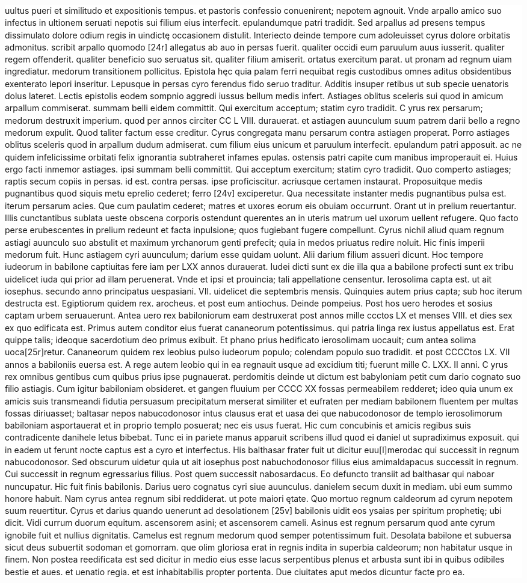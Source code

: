 uultus pueri et similitudo et expositionis tempus. et pastoris confessio conuenirent; nepotem agnouit. Vnde arpallo amico suo infectus in ultionem seruati nepotis sui filium eius interfecit. epulandumque patri tradidit. Sed arpallus ad presens tempus dissimulato dolore odium regis in uindictę occasionem distulit. Interiecto deinde tempore cum adoleuisset cyrus dolore orbitatis admonitus. scribit arpallo quomodo \[24r\] allegatus ab auo in persas fuerit. qualiter occidi eum paruulum auus iusserit. qualiter regem offenderit. qualiter beneficio suo seruatus sit. qualiter filium amiserit. ortatus exercitum parat. ut pronam ad regnum uiam ingrediatur. medorum transitionem pollicitus. Epistola hęc quia palam ferri nequibat regis custodibus omnes aditus obsidentibus exenterato lepori inseritur. Lepusque in persas cyro ferendus fido seruo traditur. Additis insuper retibus ut sub specie uenatoris dolus lateret. Lectis epistolis eodem sompnio aggredi iussus bellum medis infert. Astiages oblitus sceleris sui quod in amicum arpallum commiserat. summam belli eidem committit. Qui exercitum acceptum; statim cyro tradidit. C yrus rex persarum; medorum destruxit imperium. quod per annos circiter CC L VIII. durauerat. et astiagen auunculum suum patrem darii bello a regno medorum expulit. Quod taliter factum esse creditur. Cyrus congregata manu persarum contra astiagen properat. Porro astiages oblitus sceleris quod in arpallum dudum admiserat. cum filium eius unicum et paruulum interfecit. epulandum patri apposuit. ac ne quidem infelicissime orbitati felix ignorantia subtraheret infames epulas. ostensis patri capite cum manibus improperauit ei. Huius ergo facti inmemor astiages. ipsi summam belli committit. Qui acceptum exercitum; statim cyro tradidit. Quo comperto astiages; raptis secum copiis in persas. id est. contra persas. ipse proficiscitur. acriusque certamen instaurat. Proposuitque medis pugnantibus quod siquis metu eprelio cederet; ferro \[24v\] exciperetur. Qua necessitate instanter medis pugnantibus pulsa est. iterum persarum acies. Que cum paulatim cederet; matres et uxores eorum eis obuiam occurrunt. Orant ut in prelium reuertantur. Illis cunctantibus sublata ueste obscena corporis ostendunt querentes an in uteris matrum uel uxorum uellent refugere. Quo facto perse erubescentes in prelium redeunt et facta inpulsione; quos fugiebant fugere compellunt. Cyrus nichil aliud quam regnum astiagi auunculo suo abstulit et maximum yrchanorum genti prefecit; quia in medos priuatus redire noluit. Hic finis imperii medorum fuit. Hunc astiagem cyri auunculum; darium esse quidam uolunt. Alii darium filium assueri dicunt. Hoc tempore iudeorum in babilone captiuitas fere iam per LXX annos durauerat. Iudei dicti sunt ex die illa qua a babilone profecti sunt ex tribu uidelicet iuda qui prior ad illam peruenerat. Vnde et ipsi et prouincia; tali appellatione censentur. Ierosolima capta est. ut ait iosephus. secundo anno principatus uespasiani. VII. uidelicet die septembris mensis. Quinquies autem prius capta; sub hoc iterum destructa est. Egiptiorum quidem rex. arocheus. et post eum antiochus. Deinde pompeius. Post hos uero herodes et sosius captam urbem seruauerunt. Antea uero rex babiloniorum eam destruxerat post annos mille ccctos LX et menses VIII. et dies sex ex quo edificata est. Primus autem conditor eius fuerat cananeorum potentissimus. qui patria linga rex iustus appellatus est. Erat quippe talis; ideoque sacerdotium deo primus exibuit. Et phano prius hedificato ierosolimam uocauit; cum antea solima uoca\[25r\]retur. Cananeorum quidem rex leobius pulso iudeorum populo; colendam populo suo tradidit. et post CCCCtos LX. VII annos a babiloniis euersa est. A rege autem leobio qui in ea regnauit usque ad excidium titi; fuerunt mille C. LXX. II anni. C yrus rex omnibus gentibus cum quibus prius ipse pugnauerat. perdomitis deinde ut dictum est babyloniam petit cum dario cognato suo filio astiagis. Cum igitur babiloniam obsideret. et gangen fluuium per CCCC XX fossas permeabilem redderet; ideo quia unum ex amicis suis transmeandi fidutia persuasum precipitatum merserat similiter et eufraten per mediam babilonem fluentem per multas fossas diriuasset; baltasar nepos nabucodonosor intus clausus erat et uasa dei que nabucodonosor de templo ierosolimorum babiloniam asportauerat et in proprio templo posuerat; nec eis usus fuerat. Hic cum concubinis et amicis regibus suis contradicente danihele letus bibebat. Tunc ei in pariete manus apparuit scribens illud quod ei daniel ut supradiximus exposuit. qui in eadem ut ferunt nocte captus est a cyro et interfectus. His balthasar frater fuit ut dicitur euu\[l\]merodac qui successit in regnum nabucodonosor. Sed obscurum uidetur quia ut ait iosephus post nabuchodonosor filius eius amimaldapacus successit in regnum. Cui successit in regnum egressarius filius. Post quem successit nabosardacus. Eo defuncto transiit ad balthasar qui naboar nuncupatur. Hic fuit finis babilonis. Darius uero cognatus cyri siue auunculus. danielem secum duxit in mediam. ubi eum summo honore habuit. Nam cyrus antea regnum sibi reddiderat. ut pote maiori ętate. Quo mortuo regnum caldeorum ad cyrum nepotem suum reuertitur. Cyrus et darius quando uenerunt ad desolationem \[25v\] babilonis uidit eos ysaias per spiritum prophetię; ubi dicit. Vidi currum duorum equitum. ascensorem asini; et ascensorem cameli. Asinus est regnum persarum quod ante cyrum ignobile fuit et nullius dignitatis. Camelus est regnum medorum quod semper potentissimum fuit. Desolata babilone et subuersa sicut deus subuertit sodoman et gomorram. que olim gloriosa erat in regnis indita in superbia caldeorum; non habitatur usque in finem. Non postea reedificata est sed dicitur in medio eius esse lacus serpentibus plenus et arbusta sunt ibi in quibus odibiles bestie et aues. et uenatio regia. et est inhabitabilis propter portenta. Due ciuitates aput medos dicuntur facte pro ea.